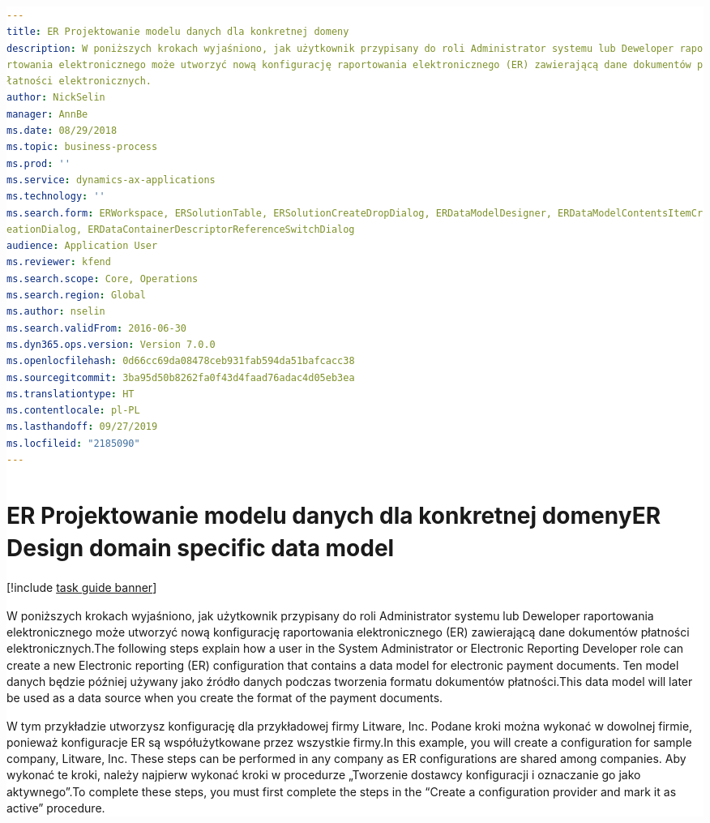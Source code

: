 ```yaml
---
title: ER Projektowanie modelu danych dla konkretnej domeny
description: W poniższych krokach wyjaśniono, jak użytkownik przypisany do roli Administrator systemu lub Deweloper raportowania elektronicznego może utworzyć nową konfigurację raportowania elektronicznego (ER) zawierającą dane dokumentów płatności elektronicznych.
author: NickSelin
manager: AnnBe
ms.date: 08/29/2018
ms.topic: business-process
ms.prod: ''
ms.service: dynamics-ax-applications
ms.technology: ''
ms.search.form: ERWorkspace, ERSolutionTable, ERSolutionCreateDropDialog, ERDataModelDesigner, ERDataModelContentsItemCreationDialog, ERDataContainerDescriptorReferenceSwitchDialog
audience: Application User
ms.reviewer: kfend
ms.search.scope: Core, Operations
ms.search.region: Global
ms.author: nselin
ms.search.validFrom: 2016-06-30
ms.dyn365.ops.version: Version 7.0.0
ms.openlocfilehash: 0d66cc69da08478ceb931fab594da51bafcacc38
ms.sourcegitcommit: 3ba95d50b8262fa0f43d4faad76adac4d05eb3ea
ms.translationtype: HT
ms.contentlocale: pl-PL
ms.lasthandoff: 09/27/2019
ms.locfileid: "2185090"
---
```

# <a name="er-design-domain-specific-data-model"></a><span data-ttu-id="d8ae4-103">ER Projektowanie modelu danych dla konkretnej domeny</span><span class="sxs-lookup"><span data-stu-id="d8ae4-103">ER Design domain specific data model</span></span>

[!include [task guide banner](../../includes/task-guide-banner.md)]

<span data-ttu-id="d8ae4-104">W poniższych krokach wyjaśniono, jak użytkownik przypisany do roli Administrator systemu lub Deweloper raportowania elektronicznego może utworzyć nową konfigurację raportowania elektronicznego (ER) zawierającą dane dokumentów płatności elektronicznych.</span><span class="sxs-lookup"><span data-stu-id="d8ae4-104">The following steps explain how a user in the System Administrator or Electronic Reporting Developer role can create a new Electronic reporting (ER) configuration that contains a data model for electronic payment documents.</span></span> <span data-ttu-id="d8ae4-105">Ten model danych będzie później używany jako źródło danych podczas tworzenia formatu dokumentów płatności.</span><span class="sxs-lookup"><span data-stu-id="d8ae4-105">This data model will later be used as a data source when you create the format of the payment documents.</span></span>



<span data-ttu-id="d8ae4-106">W tym przykładzie utworzysz konfigurację dla przykładowej firmy Litware, Inc. Podane kroki można wykonać w dowolnej firmie, ponieważ konfiguracje ER są współużytkowane przez wszystkie firmy.</span><span class="sxs-lookup"><span data-stu-id="d8ae4-106">In this example, you will create a configuration for sample company, Litware, Inc. These steps can be performed in any company as ER configurations are shared among companies.</span></span> <span data-ttu-id="d8ae4-107">Aby wykonać te kroki, należy najpierw wykonać kroki w procedurze „Tworzenie dostawcy konfiguracji i oznaczanie go jako aktywnego”.</span><span class="sxs-lookup"><span data-stu-id="d8ae4-107">To complete these steps, you must first complete the steps in the “Create a configuration provider and mark it as active” procedure.</span></span>
